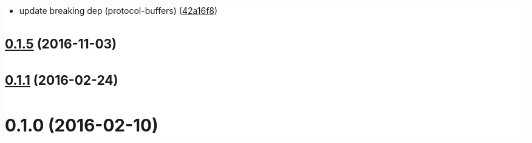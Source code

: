 * update breaking dep (protocol-buffers) ([42a16f8](https://github.com/ipfs/js-ipfs-unixfs/commit/42a16f8))



<a name="0.1.5"></a>
## [0.1.5](https://github.com/ipfs/js-ipfs-unixfs/compare/v0.1.1...v0.1.5) (2016-11-03)



<a name="0.1.1"></a>
## [0.1.1](https://github.com/ipfs/js-ipfs-unixfs/compare/v0.1.0...v0.1.1) (2016-02-24)



<a name="0.1.0"></a>
# 0.1.0 (2016-02-10)
